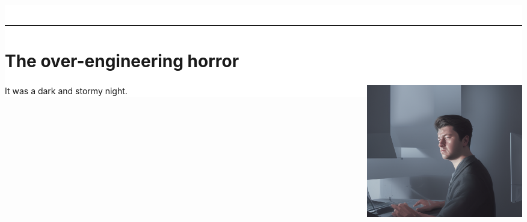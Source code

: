 <p>
  <img alt="" src="https://badgen.net/badge/Jan/10,%202022/darkgray?scale=1.1&labelColor=darkgray&color=darkgray&cache=360000"  />
  <img alt="" src="https://badgen.net/badge/4/min%20read/darkgray?scale=1.1&labelColor=darkgray&color=darkgray&cache=360000" />
</p>

---

# The over-engineering horror

<img src="./static/article-01.png" align="right" width="30%"/>

It was a dark and stormy night.
